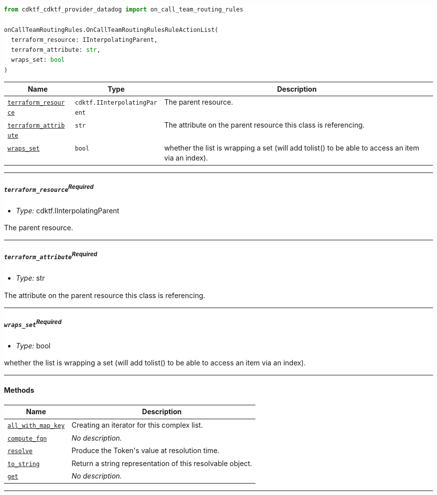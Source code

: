 ```python
from cdktf_cdktf_provider_datadog import on_call_team_routing_rules

onCallTeamRoutingRules.OnCallTeamRoutingRulesRuleActionList(
  terraform_resource: IInterpolatingParent,
  terraform_attribute: str,
  wraps_set: bool
)
```

| **Name** | **Type** | **Description** |
| --- | --- | --- |
| <code><a href="#@cdktf/provider-datadog.onCallTeamRoutingRules.OnCallTeamRoutingRulesRuleActionList.Initializer.parameter.terraformResource">terraform_resource</a></code> | <code>cdktf.IInterpolatingParent</code> | The parent resource. |
| <code><a href="#@cdktf/provider-datadog.onCallTeamRoutingRules.OnCallTeamRoutingRulesRuleActionList.Initializer.parameter.terraformAttribute">terraform_attribute</a></code> | <code>str</code> | The attribute on the parent resource this class is referencing. |
| <code><a href="#@cdktf/provider-datadog.onCallTeamRoutingRules.OnCallTeamRoutingRulesRuleActionList.Initializer.parameter.wrapsSet">wraps_set</a></code> | <code>bool</code> | whether the list is wrapping a set (will add tolist() to be able to access an item via an index). |

---

##### `terraform_resource`<sup>Required</sup> <a name="terraform_resource" id="@cdktf/provider-datadog.onCallTeamRoutingRules.OnCallTeamRoutingRulesRuleActionList.Initializer.parameter.terraformResource"></a>

- *Type:* cdktf.IInterpolatingParent

The parent resource.

---

##### `terraform_attribute`<sup>Required</sup> <a name="terraform_attribute" id="@cdktf/provider-datadog.onCallTeamRoutingRules.OnCallTeamRoutingRulesRuleActionList.Initializer.parameter.terraformAttribute"></a>

- *Type:* str

The attribute on the parent resource this class is referencing.

---

##### `wraps_set`<sup>Required</sup> <a name="wraps_set" id="@cdktf/provider-datadog.onCallTeamRoutingRules.OnCallTeamRoutingRulesRuleActionList.Initializer.parameter.wrapsSet"></a>

- *Type:* bool

whether the list is wrapping a set (will add tolist() to be able to access an item via an index).

---

#### Methods <a name="Methods" id="Methods"></a>

| **Name** | **Description** |
| --- | --- |
| <code><a href="#@cdktf/provider-datadog.onCallTeamRoutingRules.OnCallTeamRoutingRulesRuleActionList.allWithMapKey">all_with_map_key</a></code> | Creating an iterator for this complex list. |
| <code><a href="#@cdktf/provider-datadog.onCallTeamRoutingRules.OnCallTeamRoutingRulesRuleActionList.computeFqn">compute_fqn</a></code> | *No description.* |
| <code><a href="#@cdktf/provider-datadog.onCallTeamRoutingRules.OnCallTeamRoutingRulesRuleActionList.resolve">resolve</a></code> | Produce the Token's value at resolution time. |
| <code><a href="#@cdktf/provider-datadog.onCallTeamRoutingRules.OnCallTeamRoutingRulesRuleActionList.toString">to_string</a></code> | Return a string representation of this resolvable object. |
| <code><a href="#@cdktf/provider-datadog.onCallTeamRoutingRules.OnCallTeamRoutingRulesRuleActionList.get">get</a></code> | *No description.* |

---